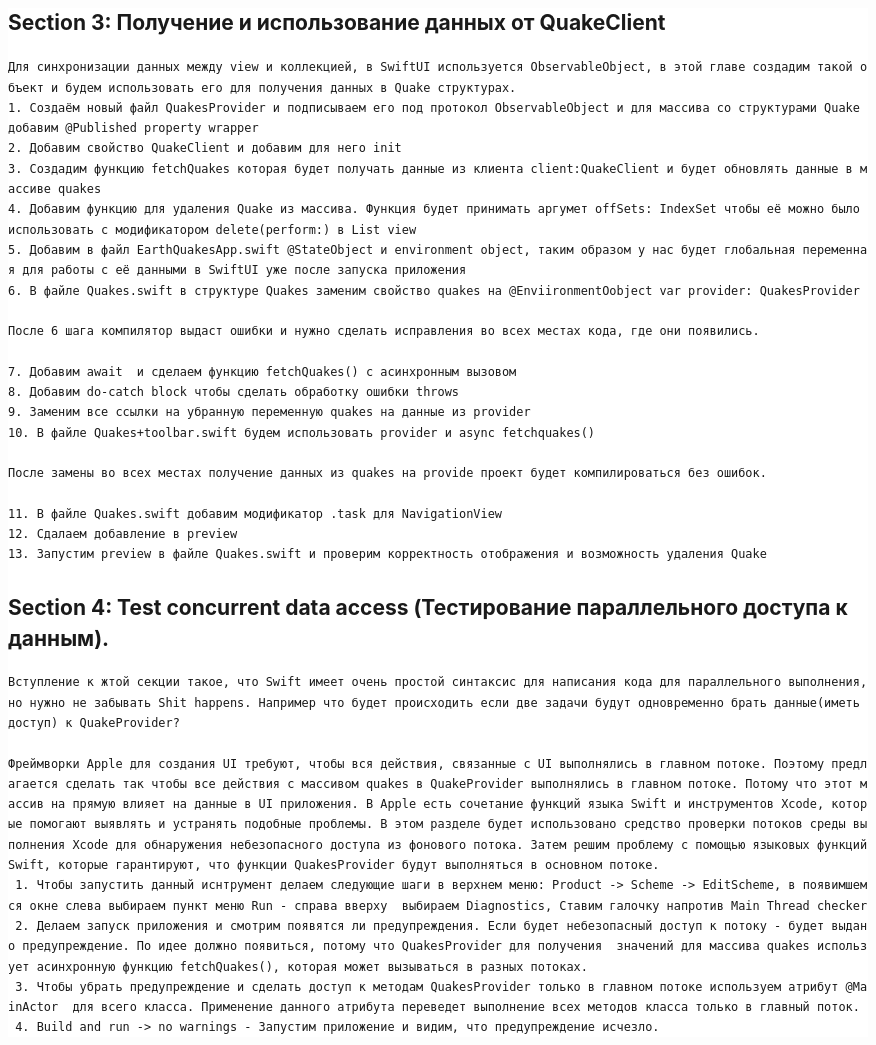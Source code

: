  ## Section 3: Получение и использование данных от QuakeClient  
    Для синхронизации данных между view и коллекцией, в SwiftUI используется ObservableObject, в этой главе создадим такой объект и будем использовать его для получения данных в Quake структурах.
    1. Создаём новый файл QuakesProvider и подписываем его под протокол ObservableObject и для массива со структурами Quake добавим @Published property wrapper
    2. Добавим свойство QuakeClient и добавим для него init
    3. Создадим функцию fetchQuakes которая будет получать данные из клиента client:QuakeClient и будет обновлять данные в массиве quakes
    4. Добавим функцию для удаления Quake из массива. Функция будет принимать аргумет offSets: IndexSet чтобы её можно было использовать с модификатором delete(perform:) в List view
    5. Добавим в файл EarthQuakesApp.swift @StateObject и environment object, таким образом у нас будет глобальная переменная для работы с её данными в SwiftUI уже после запуска приложения
    6. В файле Quakes.swift в структуре Quakes заменим свойство quakes на @EnviironmentOobject var provider: QuakesProvider
    
    После 6 шага компилятор выдаст ошибки и нужно сделать исправления во всех местах кода, где они появились. 
    
    7. Добавим await  и сделаем функцию fetchQuakes() с асинхронным вызовом
    8. Добавим do-catch block чтобы сделать обработку ошибки throws
    9. Заменим все ссылки на убранную переменную quakes на данные из provider
    10. В файле Quakes+toolbar.swift будем использовать provider и async fetchquakes()
    
    После замены во всех местах получение данных из quakes на provide проект будет компилироваться без ошибок.
    
    11. В файле Quakes.swift добавим модификатор .task для NavigationView
    12. Сдалаем добавление в preview 
    13. Запустим preview в файле Quakes.swift и проверим корректность отображения и возможность удаления Quake
    
 ## Section 4: Test concurrent data access (Тестирование параллельного доступа к данным).

    Вступление к жтой секции такое, что Swift имеет очень простой синтаксис для написания кода для параллельного выполнения, но нужно не забывать Shit happens. Например что будет происходить если две задачи будут одновременно брать данные(иметь доступ) к QuakeProvider?  
    
    Фреймворки Apple для создания UI требуют, чтобы вся действия, связанные с UI выполнялись в главном потоке. Поэтому предлагается сделать так чтобы все действия с массивом quakes в QuakeProvider выполнялись в главном потоке. Потому что этот массив на прямую влияет на данные в UI приложения. В Apple есть сочетание функций языка Swift и инструментов Xcode, которые помогают выявлять и устранять подобные проблемы. В этом разделе будет использовано средство проверки потоков среды выполнения Xcode для обнаружения небезопасного доступа из фонового потока. Затем решим проблему с помощью языковых функций Swift, которые гарантируют, что функции QuakesProvider будут выполняться в основном потоке.
     1. Чтобы запустить данный иснтрумент делаем следующие шаги в верхнем меню: Product -> Scheme -> EditScheme, в появимшемся окне слева выбираем пункт меню Run - справа вверху  выбираем Diagnostics, Ставим галочку напротив Main Thread checker
     2. Делаем запуск приложения и смотрим появятся ли предупреждения. Если будет небезопасный доступ к потоку - будет выдано предупреждение. По идее должно появиться, потому что QuakesProvider для получения  значений для массива quakes использует асинхронную функцию fetchQuakes(), которая может вызываться в разных потоках.
     3. Чтобы убрать предупреждение и сделать доступ к методам QuakesProvider только в главном потоке используем атрибут @MainActor  для всего класса. Применение данного атрибута переведет выполнение всех методов класса только в главный поток.
     4. Build and run -> no warnings - Запустим приложение и видим, что предупреждение исчезло.
     